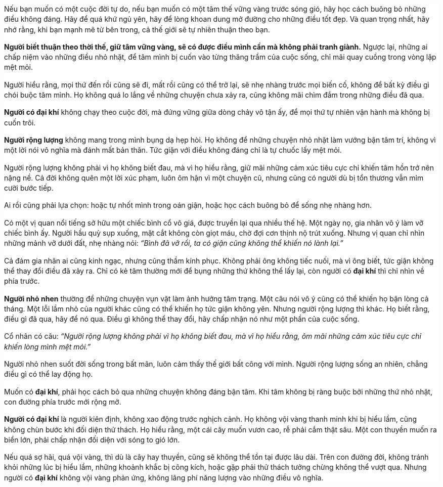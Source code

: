 Nếu bạn muốn có một cuộc đời tự do, nếu bạn muốn có một tâm thế vững vàng trước sóng gió, hãy học cách buông bỏ những điều không đáng. Hãy để quá khứ ngủ yên, hãy để lòng khoan dung mở đường cho những điều tốt đẹp. Và quan trọng nhất, hãy nhớ rằng, khi bạn mạnh mẽ từ bên trong, cả thế giới sẽ tự nhiên thuận theo bạn.

**Người biết thuận theo thời thế, giữ tâm vững vàng, sẽ có được điều mình cần mà không phải tranh giành.** Ngược lại, những ai chấp niệm vào những điều nhỏ nhặt, để tâm mình bị cuốn vào từng thăng trầm của cuộc sống, chỉ mãi quay cuồng trong vòng lặp mệt mỏi.

Người hiểu rằng, mọi thứ đến rồi cũng sẽ đi, mất rồi cũng có thể trở lại, sẽ nhẹ nhàng trước mọi biến cố, không để bất kỳ điều gì chói buộc tâm mình. Họ không quá lo lắng về những chuyện chưa xảy ra, cũng không mãi chìm đắm trong những điều đã qua.

**Người có đại khí** không chạy theo cuộc đời, mà đứng vững giữa dòng chảy vô tận ấy, để mọi thứ tự nhiên vận hành mà không bị cuốn trôi.

**Người rộng lượng** không mang trong mình bụng dạ hẹp hòi. Họ không để những chuyện nhỏ nhặt làm vướng bận tâm trí, không vì một lời nói vô nghĩa mà đánh mất bản thân. Tức giận với điều không đáng chỉ là tự chuốc lấy mệt mỏi.

Người rộng lượng không phải vì họ không biết đau, mà vì họ hiểu rằng, giữ mãi những cảm xúc tiêu cực chỉ khiến tâm hồn trở nên nặng nề. Cả đời không quên một lời xúc phạm, luôn ôm hận vì một chuyện cũ, nhưng cũng có người dù bị tổn thương vẫn mỉm cười bước tiếp.

Ai rồi cũng phải lựa chọn: hoặc tự nhốt mình trong oán giận, hoặc học cách buông bỏ để sống nhẹ nhàng hơn.

Có một vị quan nổi tiếng sở hữu một chiếc bình cổ vô giá, được truyền lại qua nhiều thế hệ. Một ngày nọ, gia nhân vô ý làm vỡ chiếc bình ấy. Người hầu quỳ sụp xuống, mặt cắt không còn giọt máu, chờ đợi cơn thịnh nộ trút xuống. Nhưng vị quan chỉ nhìn những mảnh vỡ dưới đất, nhẹ nhàng nói: _“Bình đã vỡ rồi, ta có giận cũng không thể khiến nó lành lại.”_

Cả đám gia nhân ai cũng kinh ngạc, nhưng cũng thầm kính phục. Không phải ông không tiếc nuối, mà vì ông biết, tức giận không thể thay đổi điều đã xảy ra. Chỉ có kẻ tâm thường mới để bụng những thứ không thể lấy lại, còn người có **đại khí** thì chỉ nhìn về phía trước.

**Người nhỏ nhen** thường để những chuyện vụn vặt làm ảnh hưởng tâm trạng. Một câu nói vô ý cũng có thể khiến họ bận lòng cả tháng. Một lỗi lầm nhỏ của người khác cũng có thể khiến họ tức giận không yên. Nhưng người rộng lượng thì khác. Họ biết rằng, điều gì đã qua, hãy để nó qua. Điều gì không thể thay đổi, hãy chấp nhận nó như một phần của cuộc sống.

Cổ nhân có câu: _“Người rộng lượng không phải vì họ không biết đau, mà vì họ hiểu rằng, ôm mãi những cảm xúc tiêu cực chỉ khiến lòng mình mệt mỏi.”_

Người nhỏ nhen suốt đời sống trong bất mãn, luôn cảm thấy thế giới bất công với mình. Người rộng lượng sống an nhiên, chẳng điều gì có thể lay động họ.

Muốn có **đại khí**, phải học cách bỏ qua những chuyện không đáng bận tâm. Khi tâm không bị ràng buộc bởi những thứ nhỏ nhặt, con đường phía trước mới rộng mở.

**Người có đại khí** là người kiên định, không xao động trước nghịch cảnh. Họ không vội vàng thanh minh khi bị hiểu lầm, cũng không chùn bước khi đối diện thử thách. Họ hiểu rằng, một cái cây muốn vươn cao, rễ phải cắm thật sâu. Một con thuyền muốn ra biển lớn, phải chấp nhận đối diện với sóng to gió lớn.

Nếu quá sợ hãi, quá vội vàng, thì dù là cây hay thuyền, cũng sẽ không thể tồn tại được lâu dài. Trên con đường đời, không tránh khỏi những lúc bị hiểu lầm, những khoảnh khắc bị công kích, hoặc gặp phải thử thách tưởng chừng không thể vượt qua. Nhưng người có **đại khí** không vội vàng phản ứng, không lãng phí năng lượng vào những điều vô nghĩa.
